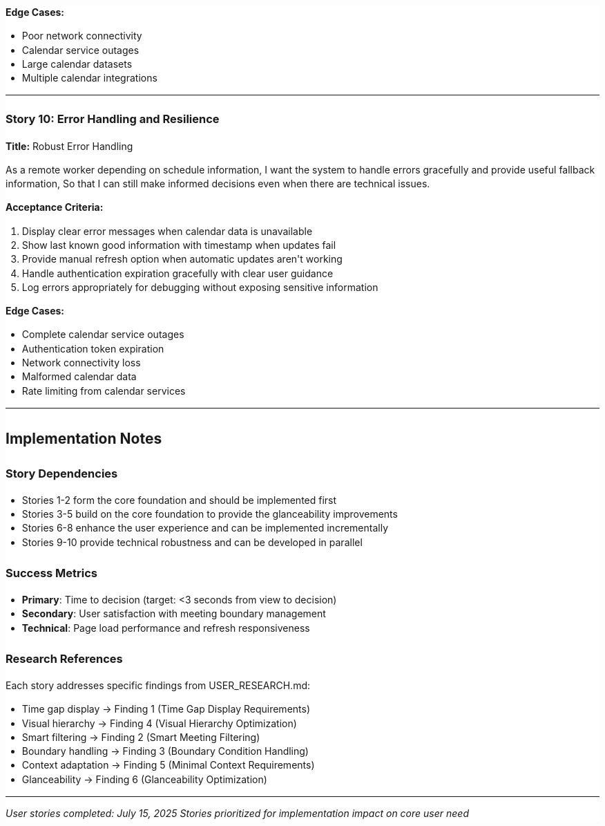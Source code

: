 **Edge Cases:**
- Poor network connectivity
- Calendar service outages
- Large calendar datasets
- Multiple calendar integrations

---

### Story 10: Error Handling and Resilience

**Title:** Robust Error Handling

As a remote worker depending on schedule information,
I want the system to handle errors gracefully and provide useful fallback information,
So that I can still make informed decisions even when there are technical issues.

**Acceptance Criteria:**
1. Display clear error messages when calendar data is unavailable
2. Show last known good information with timestamp when updates fail
3. Provide manual refresh option when automatic updates aren't working
4. Handle authentication expiration gracefully with clear user guidance
5. Log errors appropriately for debugging without exposing sensitive information

**Edge Cases:**
- Complete calendar service outages
- Authentication token expiration
- Network connectivity loss
- Malformed calendar data
- Rate limiting from calendar services

---

## Implementation Notes

### Story Dependencies
- Stories 1-2 form the core foundation and should be implemented first
- Stories 3-5 build on the core foundation to provide the glanceability improvements
- Stories 6-8 enhance the user experience and can be implemented incrementally
- Stories 9-10 provide technical robustness and can be developed in parallel

### Success Metrics
- **Primary**: Time to decision (target: <3 seconds from view to decision)
- **Secondary**: User satisfaction with meeting boundary management
- **Technical**: Page load performance and refresh responsiveness

### Research References
Each story addresses specific findings from USER_RESEARCH.md:
- Time gap display → Finding 1 (Time Gap Display Requirements)
- Visual hierarchy → Finding 4 (Visual Hierarchy Optimization)
- Smart filtering → Finding 2 (Smart Meeting Filtering)
- Boundary handling → Finding 3 (Boundary Condition Handling)
- Context adaptation → Finding 5 (Minimal Context Requirements)
- Glanceability → Finding 6 (Glanceability Optimization)

---

*User stories completed: July 15, 2025*
*Stories prioritized for implementation impact on core user need*